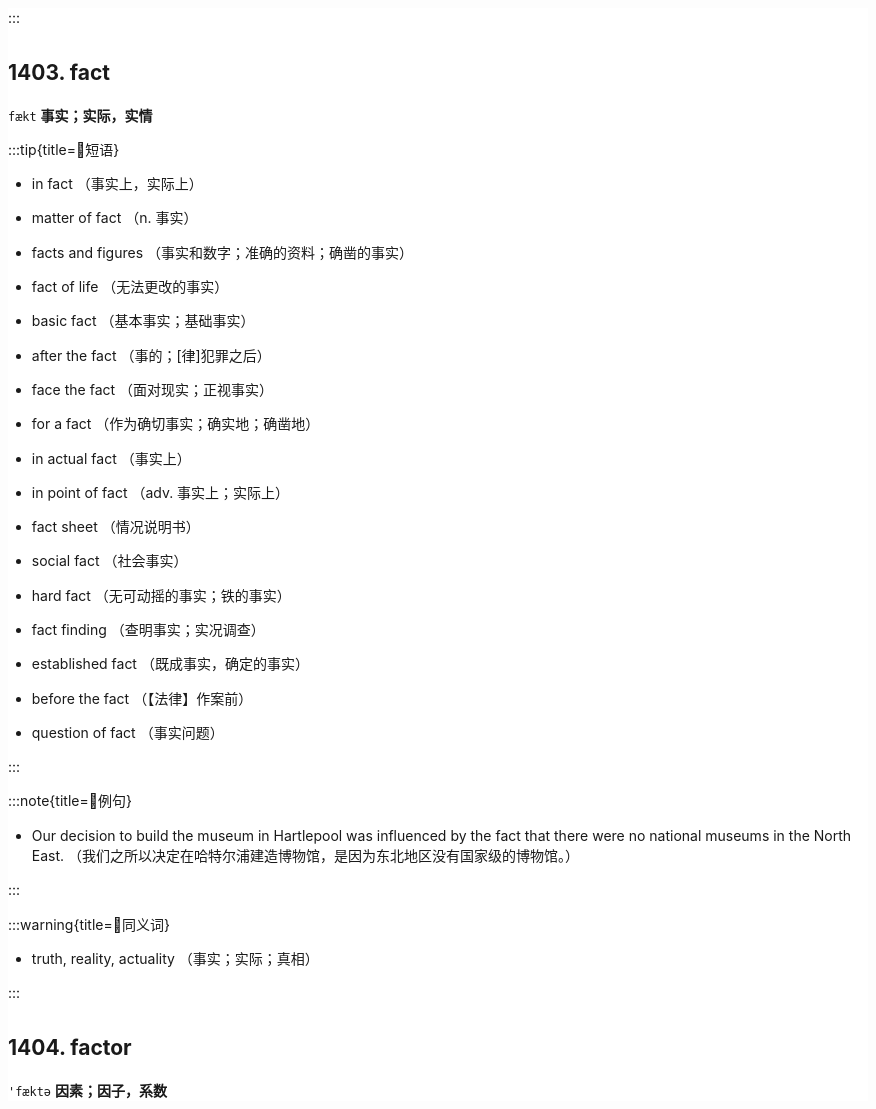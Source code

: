 :::


## 1403. fact

`fækt`  **事实；实际，实情**

:::tip{title=🤩短语}

- in fact （事实上，实际上）

- matter of fact （n. 事实）

- facts and figures （事实和数字；准确的资料；确凿的事实）

- fact of life （无法更改的事实）

- basic fact （基本事实；基础事实）

- after the fact （事的；[律]犯罪之后）

- face the fact （面对现实；正视事实）

- for a fact （作为确切事实；确实地；确凿地）

- in actual fact （事实上）

- in point of fact （adv. 事实上；实际上）

- fact sheet （情况说明书）

- social fact （社会事实）

- hard fact （无可动摇的事实；铁的事实）

- fact finding （查明事实；实况调查）

- established fact （既成事实，确定的事实）

- before the fact （【法律】作案前）

- question of fact （事实问题）

:::

:::note{title=🎤例句}

- Our decision to build the museum in Hartlepool was influenced by the fact that there were no national museums in the North East. （我们之所以决定在哈特尔浦建造博物馆，是因为东北地区没有国家级的博物馆。）

:::

:::warning{title=🤔同义词}

- truth, reality, actuality （事实；实际；真相）

:::


## 1404. factor

`'fæktə`  **因素；因子，系数**
